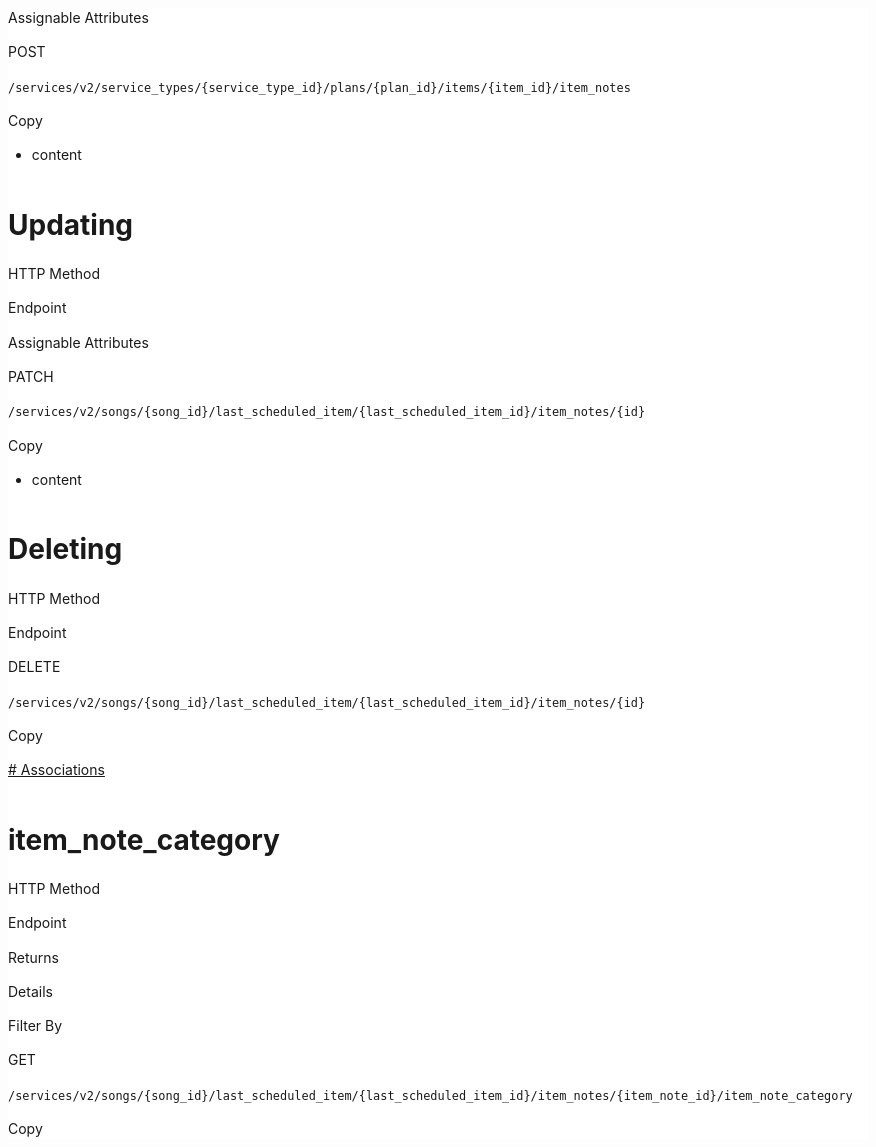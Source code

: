 Assignable Attributes

POST

`/services/v2/service_types/{service_type_id}/plans/{plan_id}/items/{item_id}/item_notes`

Copy

* content

# Updating

HTTP Method

Endpoint

Assignable Attributes

PATCH

`/services/v2/songs/{song_id}/last_scheduled_item/{last_scheduled_item_id}/item_notes/{id}`

Copy

* content

# Deleting

HTTP Method

Endpoint

DELETE

`/services/v2/songs/{song_id}/last_scheduled_item/{last_scheduled_item_id}/item_notes/{id}`

Copy

[# Associations](#/apps/services/2018-11-01/vertices/item_note#associations)

# item\_note\_category

HTTP Method

Endpoint

Returns

Details

Filter By

GET

`/services/v2/songs/{song_id}/last_scheduled_item/{last_scheduled_item_id}/item_notes/{item_note_id}/item_note_category`

Copy

